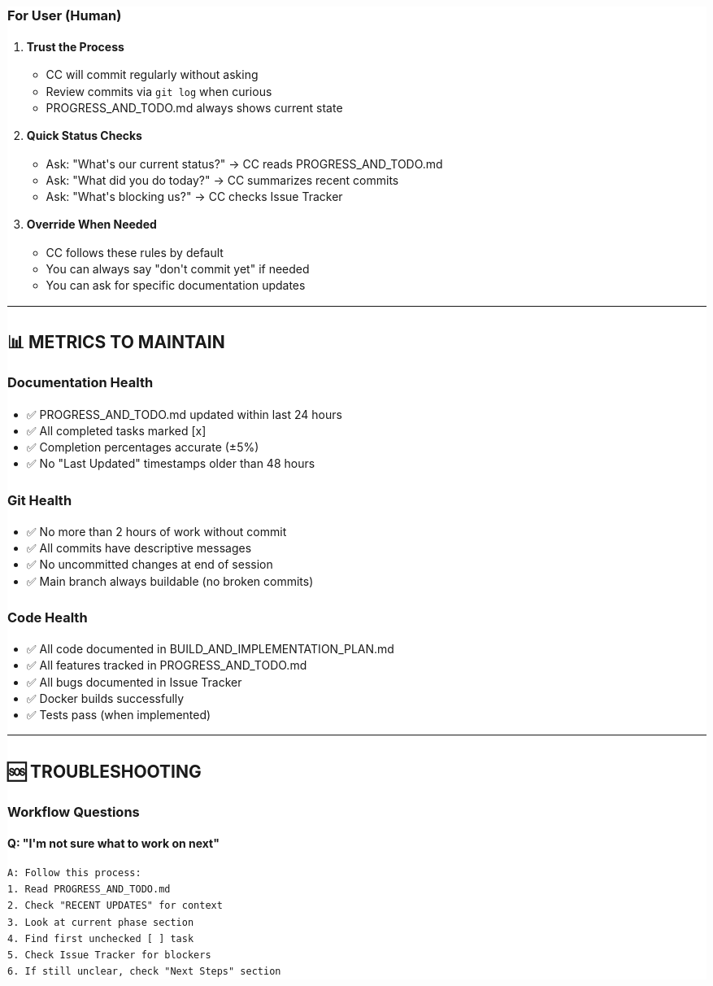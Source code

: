 ### For User (Human)

1. **Trust the Process**
   - CC will commit regularly without asking
   - Review commits via `git log` when curious
   - PROGRESS_AND_TODO.md always shows current state

2. **Quick Status Checks**
   - Ask: "What's our current status?" → CC reads PROGRESS_AND_TODO.md
   - Ask: "What did you do today?" → CC summarizes recent commits
   - Ask: "What's blocking us?" → CC checks Issue Tracker

3. **Override When Needed**
   - CC follows these rules by default
   - You can always say "don't commit yet" if needed
   - You can ask for specific documentation updates

---

## 📊 METRICS TO MAINTAIN

### Documentation Health
- ✅ PROGRESS_AND_TODO.md updated within last 24 hours
- ✅ All completed tasks marked [x]
- ✅ Completion percentages accurate (±5%)
- ✅ No "Last Updated" timestamps older than 48 hours

### Git Health
- ✅ No more than 2 hours of work without commit
- ✅ All commits have descriptive messages
- ✅ No uncommitted changes at end of session
- ✅ Main branch always buildable (no broken commits)

### Code Health
- ✅ All code documented in BUILD_AND_IMPLEMENTATION_PLAN.md
- ✅ All features tracked in PROGRESS_AND_TODO.md
- ✅ All bugs documented in Issue Tracker
- ✅ Docker builds successfully
- ✅ Tests pass (when implemented)

---

## 🆘 TROUBLESHOOTING

### Workflow Questions

**Q: "I'm not sure what to work on next"**
```
A: Follow this process:
1. Read PROGRESS_AND_TODO.md
2. Check "RECENT UPDATES" for context
3. Look at current phase section
4. Find first unchecked [ ] task
5. Check Issue Tracker for blockers
6. If still unclear, check "Next Steps" section
```
